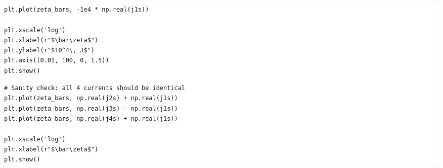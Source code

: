 ```{code-cell} ipython3
plt.plot(zeta_bars, -1e4 * np.real(j1s))

plt.xscale('log')
plt.xlabel(r"$\bar\zeta$")
plt.ylabel(r"$10^4\, J$")
plt.axis((0.01, 100, 0, 1.5))
plt.show()
```

```{code-cell} ipython3
# Sanity check: all 4 currents should be identical
plt.plot(zeta_bars, np.real(j2s) + np.real(j1s))
plt.plot(zeta_bars, np.real(j3s) - np.real(j1s))
plt.plot(zeta_bars, np.real(j4s) + np.real(j1s))

plt.xscale('log')
plt.xlabel(r"$\bar\zeta$")
plt.show()
```
